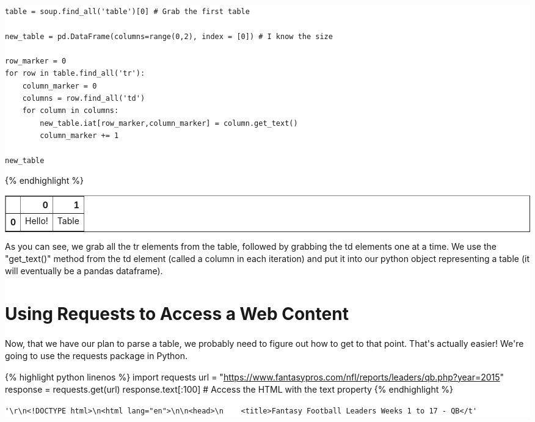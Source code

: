     
    table = soup.find_all('table')[0] # Grab the first table
    
    new_table = pd.DataFrame(columns=range(0,2), index = [0]) # I know the size 
    
    row_marker = 0
    for row in table.find_all('tr'):
        column_marker = 0
        columns = row.find_all('td')
        for column in columns:
            new_table.iat[row_marker,column_marker] = column.get_text()
            column_marker += 1
    
    new_table
{% endhighlight %}

<div>
<table border="1" class="dataframe">
  <thead>
    <tr style="text-align: right;">
      <th></th>
      <th>0</th>
      <th>1</th>
    </tr>
  </thead>
  <tbody>
    <tr>
      <th>0</th>
      <td>Hello!</td>
      <td>Table</td>
    </tr>
  </tbody>
</table>
</div>



As you can see, we grab all the tr elements from the table, followed by grabbing the td elements one at a time. We use the "get_text()" method from the td element (called a column in each iteration) and put it into our python object representing a table (it will eventually be a pandas dataframe).

# Using Requests to Access a Web Content

Now, that we have our plan to parse a table, we probably need to figure out how to get to that point. That's actually easier! We're going to use the requests package in Python.


{% highlight python linenos %}
    import requests
    url = "https://www.fantasypros.com/nfl/reports/leaders/qb.php?year=2015"
    response = requests.get(url)
    response.text[:100] # Access the HTML with the text property
{% endhighlight  %}

    '\r\n<!DOCTYPE html>\n<html lang="en">\n\n<head>\n    <title>Fantasy Football Leaders Weeks 1 to 17 - QB</t'
